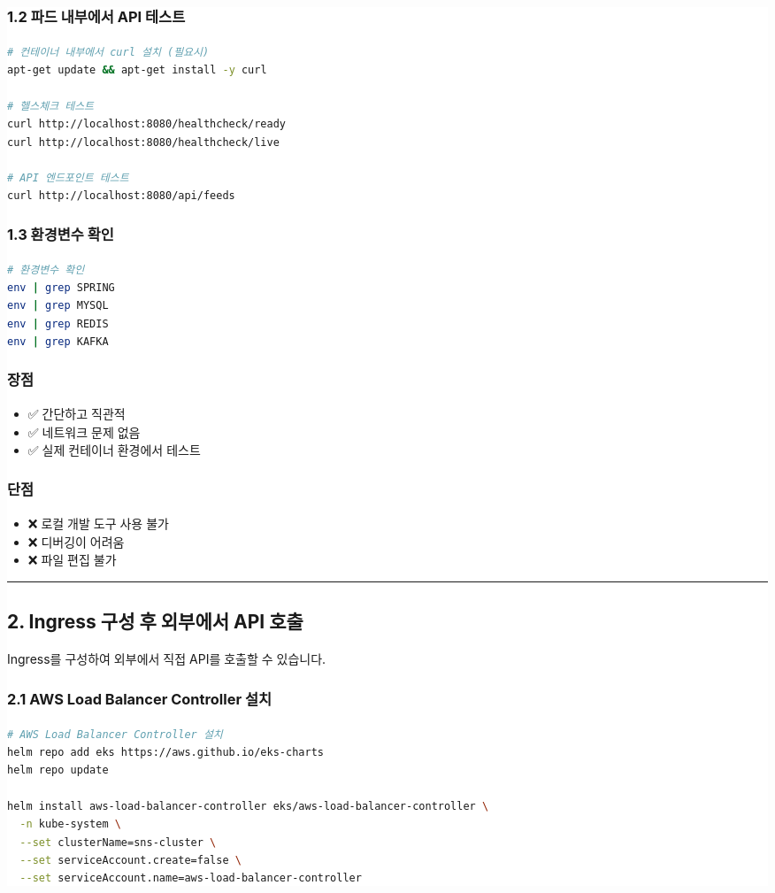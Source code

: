 ### 1.2 파드 내부에서 API 테스트
```bash
# 컨테이너 내부에서 curl 설치 (필요시)
apt-get update && apt-get install -y curl

# 헬스체크 테스트
curl http://localhost:8080/healthcheck/ready
curl http://localhost:8080/healthcheck/live

# API 엔드포인트 테스트
curl http://localhost:8080/api/feeds
```

### 1.3 환경변수 확인
```bash
# 환경변수 확인
env | grep SPRING
env | grep MYSQL
env | grep REDIS
env | grep KAFKA
```

### 장점
- ✅ 간단하고 직관적
- ✅ 네트워크 문제 없음
- ✅ 실제 컨테이너 환경에서 테스트

### 단점
- ❌ 로컬 개발 도구 사용 불가
- ❌ 디버깅이 어려움
- ❌ 파일 편집 불가

---

## 2. Ingress 구성 후 외부에서 API 호출

Ingress를 구성하여 외부에서 직접 API를 호출할 수 있습니다.

### 2.1 AWS Load Balancer Controller 설치
```bash
# AWS Load Balancer Controller 설치
helm repo add eks https://aws.github.io/eks-charts
helm repo update

helm install aws-load-balancer-controller eks/aws-load-balancer-controller \
  -n kube-system \
  --set clusterName=sns-cluster \
  --set serviceAccount.create=false \
  --set serviceAccount.name=aws-load-balancer-controller
```
